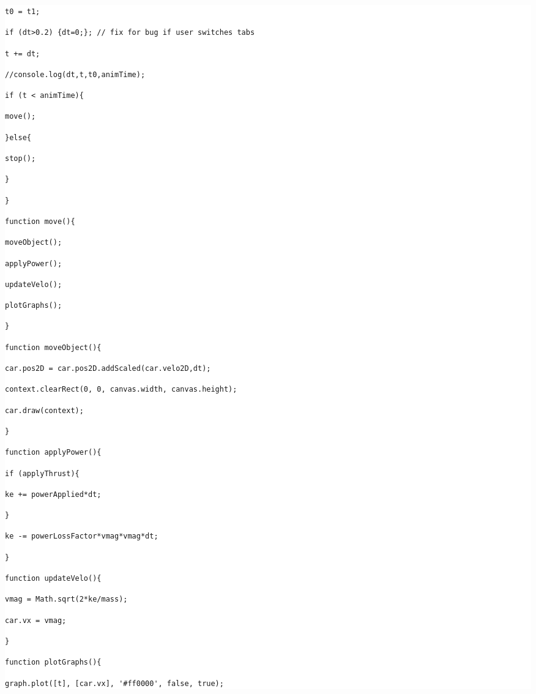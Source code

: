 `t0 = t1;`

`if (dt>0.2) {dt=0;}; // fix for bug if user switches tabs`

`t += dt;`

`//console.log(dt,t,t0,animTime);`

`if (t < animTime){`

`move();`

`}else{`

`stop();`

`}`

`}`

`function move(){`

`moveObject();`

`applyPower();`

`updateVelo();`

`plotGraphs();`

`}`

`function moveObject(){`

`car.pos2D = car.pos2D.addScaled(car.velo2D,dt);`

`context.clearRect(0, 0, canvas.width, canvas.height);`

`car.draw(context);`

`}`

`function applyPower(){`

`if (applyThrust){`

`ke += powerApplied*dt;`

`}`

`ke -= powerLossFactor*vmag*vmag*dt;`

`}`

`function updateVelo(){`

`vmag = Math.sqrt(2*ke/mass);`

`car.vx = vmag;`

`}`

`function plotGraphs(){`

`graph.plot([t], [car.vx], '#ff0000', false, true);`
